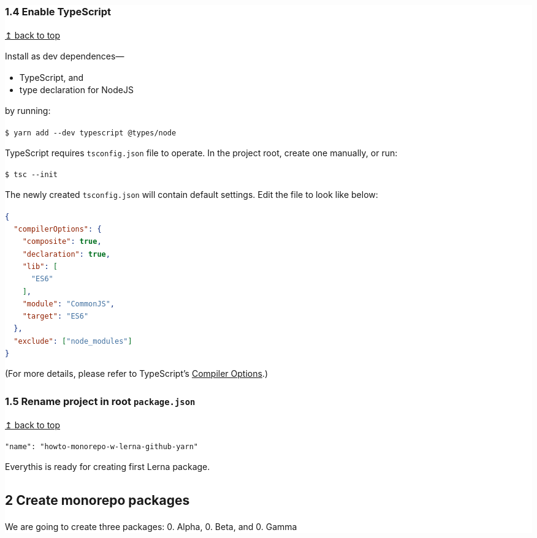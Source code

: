 ### 1.4 Enable TypeScript

[↥ back to top](#contents)

Install as dev dependences—

* TypeScript, and
* type declaration for NodeJS

by running:

```
$ yarn add --dev typescript @types/node
```

TypeScript requires `tsconfig.json` file to operate. In the project root, create one manually, or run:

```
$ tsc --init
```

The newly created `tsconfig.json` will contain default settings. Edit the file to look like below:

```json
{
  "compilerOptions": {
    "composite": true,
    "declaration": true,
    "lib": [
      "ES6"
    ],
    "module": "CommonJS",
    "target": "ES6"
  },
  "exclude": ["node_modules"]
}
```

(For more details, please refer to TypeScript’s [Compiler Options](https://www.typescriptlang.org/docs/handbook/compiler-options.html).)

### 1.5 Rename project in root `package.json`

[↥ back to top](#contents)

```
"name": "howto-monorepo-w-lerna-github-yarn"
```

Everythis is ready for creating first Lerna package.

## 2 Create monorepo packages

We are going to create three packages:
0. Alpha,
0. Beta, and
0. Gamma


[*]: https://blog.logrocket.com/setting-up-a-monorepo-with-lerna-for-a-typescript-project-b6a81fe8e4f8/